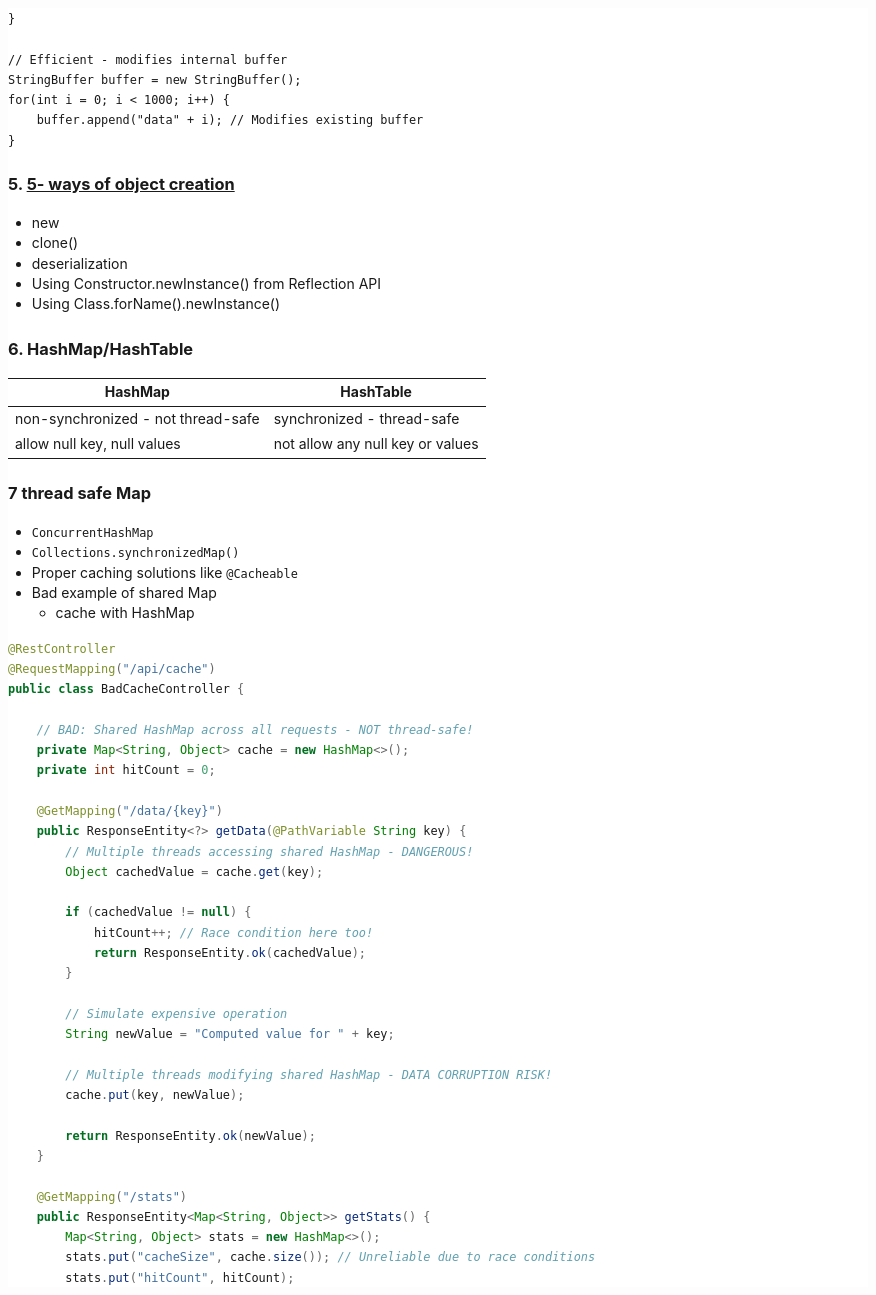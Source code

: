 ```
}

// Efficient - modifies internal buffer
StringBuffer buffer = new StringBuffer();
for(int i = 0; i < 1000; i++) {
    buffer.append("data" + i); // Modifies existing buffer
}
```
### 5. [5- ways of object creation](https://www.geeksforgeeks.org/java/different-ways-create-objects-java/)
- new
- clone()
- deserialization
-  Using Constructor.newInstance() from Reflection API
- Using Class.forName().newInstance()
### 6. HashMap/HashTable

| HashMap                            | HashTable                        |
| ---------------------------------- | -------------------------------- |
| non-synchronized - not thread-safe | synchronized - thread-safe       |
| allow null key, null values        | not allow any null key or values |
### 7 thread safe Map
- `ConcurrentHashMap`
- `Collections.synchronizedMap()`
- Proper caching solutions like `@Cacheable`
- Bad example of shared Map
	- cache with HashMap
```java
@RestController
@RequestMapping("/api/cache")
public class BadCacheController {
    
    // BAD: Shared HashMap across all requests - NOT thread-safe!
    private Map<String, Object> cache = new HashMap<>();
    private int hitCount = 0;
    
    @GetMapping("/data/{key}")
    public ResponseEntity<?> getData(@PathVariable String key) {
        // Multiple threads accessing shared HashMap - DANGEROUS!
        Object cachedValue = cache.get(key);
        
        if (cachedValue != null) {
            hitCount++; // Race condition here too!
            return ResponseEntity.ok(cachedValue);
        }
        
        // Simulate expensive operation
        String newValue = "Computed value for " + key;
        
        // Multiple threads modifying shared HashMap - DATA CORRUPTION RISK!
        cache.put(key, newValue);
        
        return ResponseEntity.ok(newValue);
    }
    
    @GetMapping("/stats")
    public ResponseEntity<Map<String, Object>> getStats() {
        Map<String, Object> stats = new HashMap<>();
        stats.put("cacheSize", cache.size()); // Unreliable due to race conditions
        stats.put("hitCount", hitCount);
```